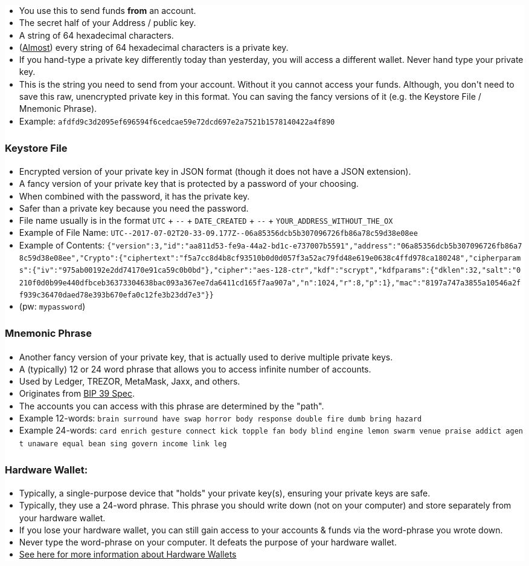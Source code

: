 * You use this to send funds **from** an account.
* The secret half of your Address / public key.
* A string of 64 hexadecimal characters.
* ([Almost](https://crypto.stackexchange.com/questions/30269/are-all-possible-ec-private-keys-valid)) every string of 64 hexadecimal characters is a private key.
* If you hand-type a private key differently today than yesterday, you will access a different wallet. Never hand type your private key.
* This is the string you need to send from your account. Without it you cannot access your funds. Although, you don't need to save this raw, unencrypted private key in this format. You can saving the fancy versions of it (e.g. the Keystore File / Mnemonic Phrase).
* Example: `afdfd9c3d2095ef696594f6cedcae59e72dcd697e2a7521b1578140422a4f890`

### Keystore File

* Encrypted version of your private key in JSON format (though it does not have a JSON extension).
* A fancy version of your private key that is protected by a password of your choosing.
* When combined with the password, it has the private key.
* Safer than a private key because you need the password.
* File name usually is in the format `UTC` + `--` + `DATE_CREATED` + `--` + `YOUR_ADDRESS_WITHOUT_THE_OX`
* Example of File Name: `UTC--2017-07-02T20-33-09.177Z--06a85356dcb5b307096726fb86a78c59d38e08ee`
* Example of Contents: `{"version":3,"id":"aa811d53-fe9a-44a2-bd1c-e737007b5591","address":"06a85356dcb5b307096726fb86a78c59d38e08ee","Crypto":{"ciphertext":"f5a7cc8d4b8cf93510b0d0d057f3a52ac79fd48e619e0638c4ffd978ca180248","cipherparams":{"iv":"975ab00192e2dd74170e91ca59c0b0bd"},"cipher":"aes-128-ctr","kdf":"scrypt","kdfparams":{"dklen":32,"salt":"0210f0d0b99e440dfbceb36373304638bac093a367ee7da6411cd165f7aa907a","n":1024,"r":8,"p":1},"mac":"8197a747a3855a10546a2ff939c36470daed78e393b670efa0c12fe3b23dd7e3"}}`
* (pw: `mypassword`)

### Mnemonic Phrase

* Another fancy version of your private key, that is actually used to derive multiple private keys.
* A (typically) 12 or 24 word phrase that allows you to access infinite number of accounts.
* Used by Ledger, TREZOR, MetaMask, Jaxx, and others.
* Originates from [BIP 39 Spec](https://github.com/bitcoin/bips/blob/master/bip-0039.mediawiki).
* The accounts you can access with this phrase are determined by the "path".
* Example 12-words: `brain surround have swap horror body response double fire dumb bring hazard`
* Example 24-words: `card enrich gesture connect kick topple fan body blind engine lemon swarm venue praise addict agent unaware equal bean sing govern income link leg`

### Hardware Wallet:

* Typically, a single-purpose device that "holds" your private key(s), ensuring your private keys are safe.
* Typically, they use a 24-word phrase. This phrase you should write down (not on your computer) and store separately from your hardware wallet.
* If you lose your hardware wallet, you can still gain access to your accounts & funds via the word-phrase you wrote down.
* Never type the word-phrase on your computer. It defeats the purpose of your hardware wallet.
* [See here for more information about Hardware Wallets](https://support.mycrypto.com/hardware-wallets/)
